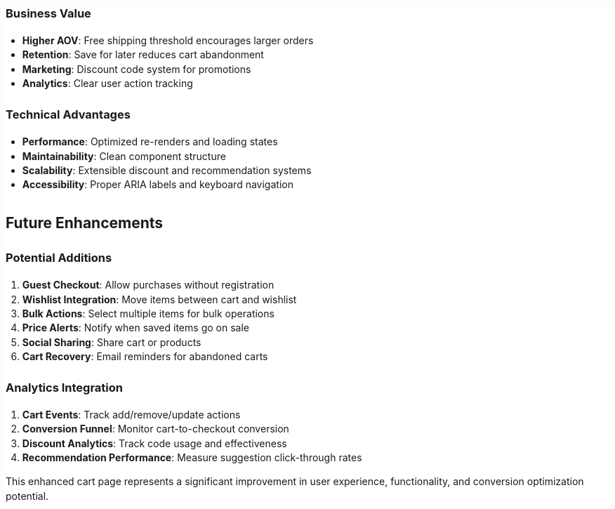 ### Business Value
- **Higher AOV**: Free shipping threshold encourages larger orders
- **Retention**: Save for later reduces cart abandonment
- **Marketing**: Discount code system for promotions
- **Analytics**: Clear user action tracking

### Technical Advantages
- **Performance**: Optimized re-renders and loading states
- **Maintainability**: Clean component structure
- **Scalability**: Extensible discount and recommendation systems
- **Accessibility**: Proper ARIA labels and keyboard navigation

## Future Enhancements

### Potential Additions
1. **Guest Checkout**: Allow purchases without registration
2. **Wishlist Integration**: Move items between cart and wishlist
3. **Bulk Actions**: Select multiple items for bulk operations
4. **Price Alerts**: Notify when saved items go on sale
5. **Social Sharing**: Share cart or products
6. **Cart Recovery**: Email reminders for abandoned carts

### Analytics Integration
1. **Cart Events**: Track add/remove/update actions
2. **Conversion Funnel**: Monitor cart-to-checkout conversion
3. **Discount Analytics**: Track code usage and effectiveness
4. **Recommendation Performance**: Measure suggestion click-through rates

This enhanced cart page represents a significant improvement in user experience, functionality, and conversion optimization potential.
